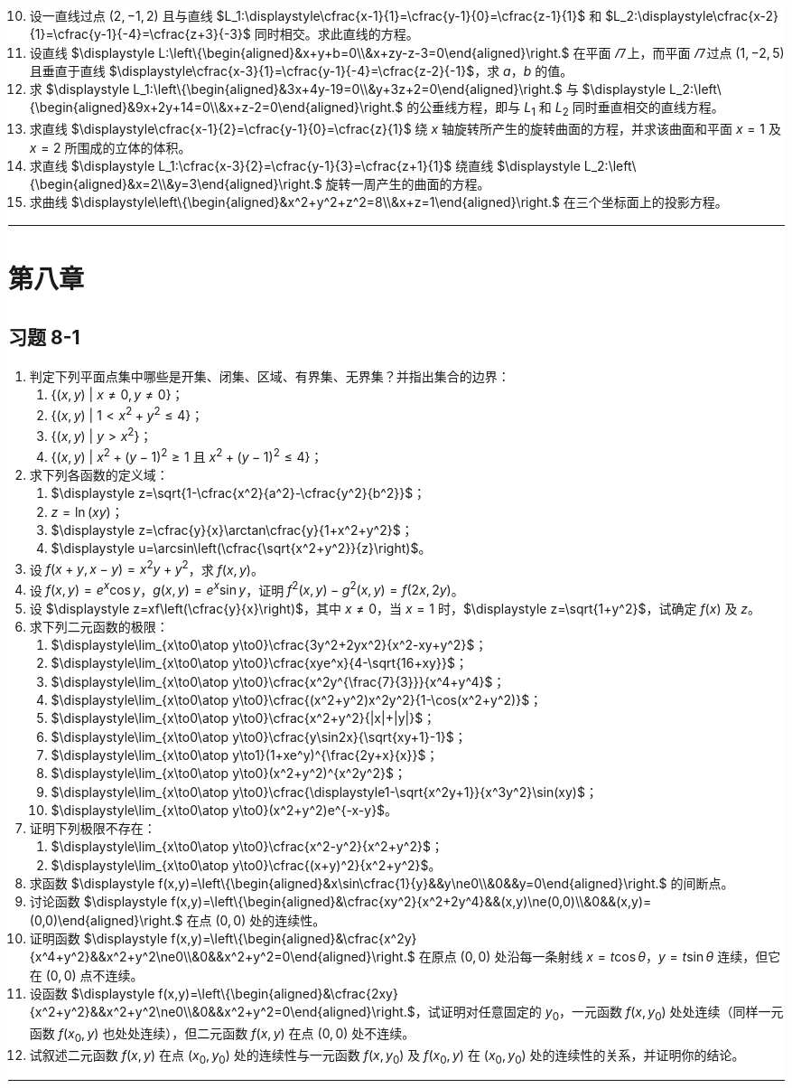 10. 设一直线过点 $(2,-1,2)$ 且与直线 $L_1:\displaystyle\cfrac{x-1}{1}=\cfrac{y-1}{0}=\cfrac{z-1}{1}$ 和 $L_2:\displaystyle\cfrac{x-2}{1}=\cfrac{y-1}{-4}=\cfrac{z+3}{-3}$ 同时相交。求此直线的方程。
11. 设直线 $\displaystyle L:\left\{\begin{aligned}&x+y+b=0\\&x+zy-z-3=0\end{aligned}\right.$ 在平面 $\varPi$ 上，而平面 $\varPi$ 过点 $(1,-2,5)$ 且垂直于直线 $\displaystyle\cfrac{x-3}{1}=\cfrac{y-1}{-4}=\cfrac{z-2}{-1}$，求 $a$，$b$ 的值。
12. 求 $\displaystyle L_1:\left\{\begin{aligned}&3x+4y-19=0\\&y+3z+2=0\end{aligned}\right.$ 与 $\displaystyle L_2:\left\{\begin{aligned}&9x+2y+14=0\\&x+z-2=0\end{aligned}\right.$ 的公垂线方程，即与 $L_1$ 和 $L_2$ 同时垂直相交的直线方程。
13. 求直线 $\displaystyle\cfrac{x-1}{2}=\cfrac{y-1}{0}=\cfrac{z}{1}$ 绕 $x$ 轴旋转所产生的旋转曲面的方程，并求该曲面和平面 $x=1$ 及 $x=2$ 所围成的立体的体积。
14. 求直线 $\displaystyle L_1:\cfrac{x-3}{2}=\cfrac{y-1}{3}=\cfrac{z+1}{1}$ 绕直线 $\displaystyle L_2:\left\{\begin{aligned}&x=2\\&y=3\end{aligned}\right.$ 旋转一周产生的曲面的方程。
15. 求曲线 $\displaystyle\left\{\begin{aligned}&x^2+y^2+z^2=8\\&x+z=1\end{aligned}\right.$ 在三个坐标面上的投影方程。

---
# 第八章
## 习题 8-1
1. 判定下列平面点集中哪些是开集、闭集、区域、有界集、无界集？并指出集合的边界：
	1. $\{(x,y)\ |\ x\ne0,y\ne0\}$；
	2. $\{(x,y)\ |\ 1<x^2+y^2\leqslant4\}$；
	3. $\{(x,y)\ |\ y>x^2\}$；
	4. $\{(x,y)\ |\ x^2+(y-1)^2\geqslant1$ 且 $x^2+(y-1)^2\leqslant4\}$；
2. 求下列各函数的定义域：
	1. $\displaystyle z=\sqrt{1-\cfrac{x^2}{a^2}-\cfrac{y^2}{b^2}}$；
	2. $z=\ln(xy)$；
	3. $\displaystyle z=\cfrac{y}{x}\arctan\cfrac{y}{1+x^2+y^2}$；
	4. $\displaystyle u=\arcsin\left(\cfrac{\sqrt{x^2+y^2}}{z}\right)$。
3. 设 $f(x+y,x-y)=x^2y+y^2$，求 $f(x,y)$。
4. 设 $f(x,y)=e^x\cos y$，$g(x,y)=e^x\sin y$，证明 $f^2(x,y)-g^2(x,y)=f(2x,2y)$。
5. 设 $\displaystyle z=xf\left(\cfrac{y}{x}\right)$，其中 $x\ne0$，当 $x=1$ 时，$\displaystyle z=\sqrt{1+y^2}$，试确定 $f(x)$ 及 $z$。
6. 求下列二元函数的极限：
	1. $\displaystyle\lim_{x\to0\atop y\to0}\cfrac{3y^2+2yx^2}{x^2-xy+y^2}$；
	2. $\displaystyle\lim_{x\to0\atop y\to0}\cfrac{xye^x}{4-\sqrt{16+xy}}$；
	3. $\displaystyle\lim_{x\to0\atop y\to0}\cfrac{x^2y^{\frac{7}{3}}}{x^4+y^4}$；
	4. $\displaystyle\lim_{x\to0\atop y\to0}\cfrac{(x^2+y^2)x^2y^2}{1-\cos(x^2+y^2)}$；
	5. $\displaystyle\lim_{x\to0\atop y\to0}\cfrac{x^2+y^2}{|x|+|y|}$；
	6. $\displaystyle\lim_{x\to0\atop y\to0}\cfrac{y\sin2x}{\sqrt{xy+1}-1}$；
	7. $\displaystyle\lim_{x\to0\atop y\to1}(1+xe^y)^{\frac{2y+x}{x}}$；
	8. $\displaystyle\lim_{x\to0\atop y\to0}(x^2+y^2)^{x^2y^2}$；
	9. $\displaystyle\lim_{x\to0\atop y\to0}\cfrac{\displaystyle1-\sqrt{x^2y+1}}{x^3y^2}\sin(xy)$；
	10. $\displaystyle\lim_{x\to0\atop y\to0}(x^2+y^2)e^{-x-y}$。
7. 证明下列极限不存在：
	1. $\displaystyle\lim_{x\to0\atop y\to0}\cfrac{x^2-y^2}{x^2+y^2}$；
	2. $\displaystyle\lim_{x\to0\atop y\to0}\cfrac{(x+y)^2}{x^2+y^2}$。
8. 求函数 $\displaystyle f(x,y)=\left\{\begin{aligned}&x\sin\cfrac{1}{y}&&y\ne0\\&0&&y=0\end{aligned}\right.$ 的间断点。
9. 讨论函数 $\displaystyle f(x,y)=\left\{\begin{aligned}&\cfrac{xy^2}{x^2+2y^4}&&(x,y)\ne(0,0)\\&0&&(x,y)=(0,0)\end{aligned}\right.$ 在点 $(0,0)$ 处的连续性。
10. 证明函数 $\displaystyle f(x,y)=\left\{\begin{aligned}&\cfrac{x^2y}{x^4+y^2}&&x^2+y^2\ne0\\&0&&x^2+y^2=0\end{aligned}\right.$ 在原点 $(0,0)$ 处沿每一条射线 $x=t\cos\theta$，$y=t\sin\theta$ 连续，但它在 $(0,0)$ 点不连续。
11. 设函数 $\displaystyle f(x,y)=\left\{\begin{aligned}&\cfrac{2xy}{x^2+y^2}&&x^2+y^2\ne0\\&0&&x^2+y^2=0\end{aligned}\right.$，试证明对任意固定的 $y_0$，一元函数 $f(x,y_0)$ 处处连续（同样一元函数 $f(x_0,y)$ 也处处连续），但二元函数 $f(x,y)$ 在点 $(0,0)$ 处不连续。
12. 试叙述二元函数 $f(x,y)$ 在点 $(x_0,y_0)$ 处的连续性与一元函数 $f(x,y_0)$ 及 $f(x_0,y)$ 在 $(x_0,y_0)$ 处的连续性的关系，并证明你的结论。

---